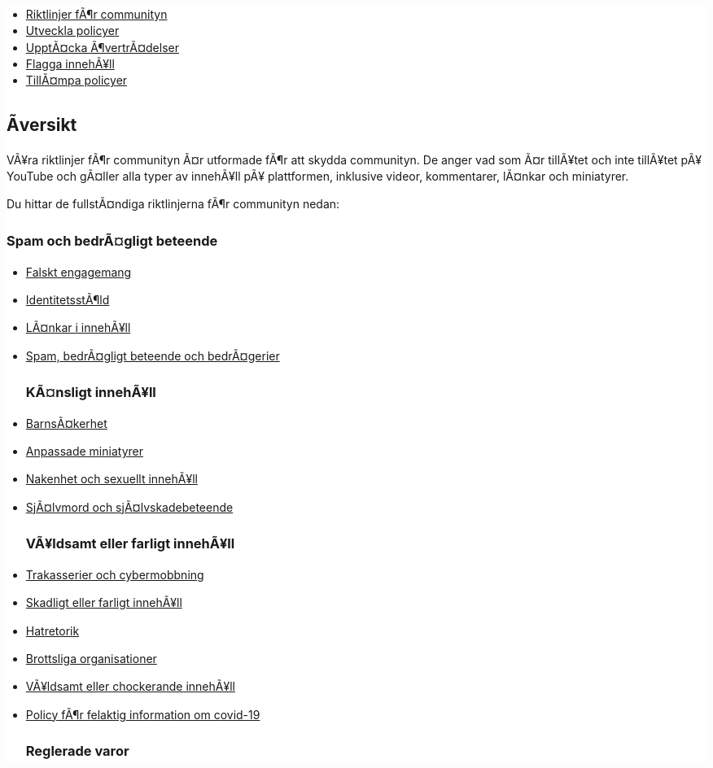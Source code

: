 

* [Riktlinjer fÃ¶r communityn](#community-guidelines)
* [Utveckla policyer](#developing-policies)
* [UpptÃ¤cka Ã¶vertrÃ¤delser](#detecting-violations)
* [Flagga innehÃ¥ll](#flagging-content)
* [TillÃ¤mpa policyer](#enforcing-policies)





## Ãversikt


VÃ¥ra riktlinjer fÃ¶r communityn Ã¤r utformade fÃ¶r att skydda communityn. De anger vad som Ã¤r tillÃ¥tet och inte tillÃ¥tet pÃ¥ YouTube och gÃ¤ller alla typer av innehÃ¥ll pÃ¥ plattformen, inklusive videor, kommentarer, lÃ¤nkar och miniatyrer.


Du hittar de fullstÃ¤ndiga riktlinjerna fÃ¶r communityn nedan:


   ### Spam och bedrÃ¤gligt beteende

 * [Falskt engagemang](https://support.google.com/youtube/answer/3399767?hl=sv&ref_topic=9282365)
* [IdentitetsstÃ¶ld](https://support.google.com/youtube/answer/2801947?hl=sv&ref_topic=9282365)
* [LÃ¤nkar i innehÃ¥ll](https://support.google.com/youtube/answer/9054257?hl=sv&ref_topic=9282365)
* [Spam, bedrÃ¤gligt beteende och bedrÃ¤gerier](https://support.google.com/youtube/answer/2801973?hl=sv&ref_topic=9282365)

   ### KÃ¤nsligt innehÃ¥ll

 * [BarnsÃ¤kerhet](https://support.google.com/youtube/answer/2801999?hl=sv&ref_topic=9282679)
* [Anpassade miniatyrer](https://support.google.com/youtube/answer/9229980?hl=sv&ref_topic=9282679)
* [Nakenhet och sexuellt innehÃ¥ll](https://support.google.com/youtube/answer/2802002?hl=sv&ref_topic=9282679)
* [SjÃ¤lvmord och sjÃ¤lvskadebeteende](https://support.google.com/youtube/answer/2802245?hl=sv&ref_topic=9282679)

   


   ### VÃ¥ldsamt eller farligt innehÃ¥ll

 * [Trakasserier och cybermobbning](https://support.google.com/youtube/answer/2802268?hl=sv&ref_topic=9282436)
* [Skadligt eller farligt innehÃ¥ll](https://support.google.com/youtube/answer/2801964?hl=sv&ref_topic=9282436)
* [Hatretorik](https://support.google.com/youtube/answer/2801939?hl=sv&ref_topic=9282436)
* [Brottsliga organisationer](https://support.google.com/youtube/answer/9229472?hl=sv&ref_topic=9282436)
* [VÃ¥ldsamt eller chockerande innehÃ¥ll](https://support.google.com/youtube/answer/2802008?hl=sv&ref_topic=9282436)
* [Policy fÃ¶r felaktig information om covid-19](https://support.google.com/youtube/answer/9891785?hl=sv&ref_topic=9282436)

   ### Reglerade varor
